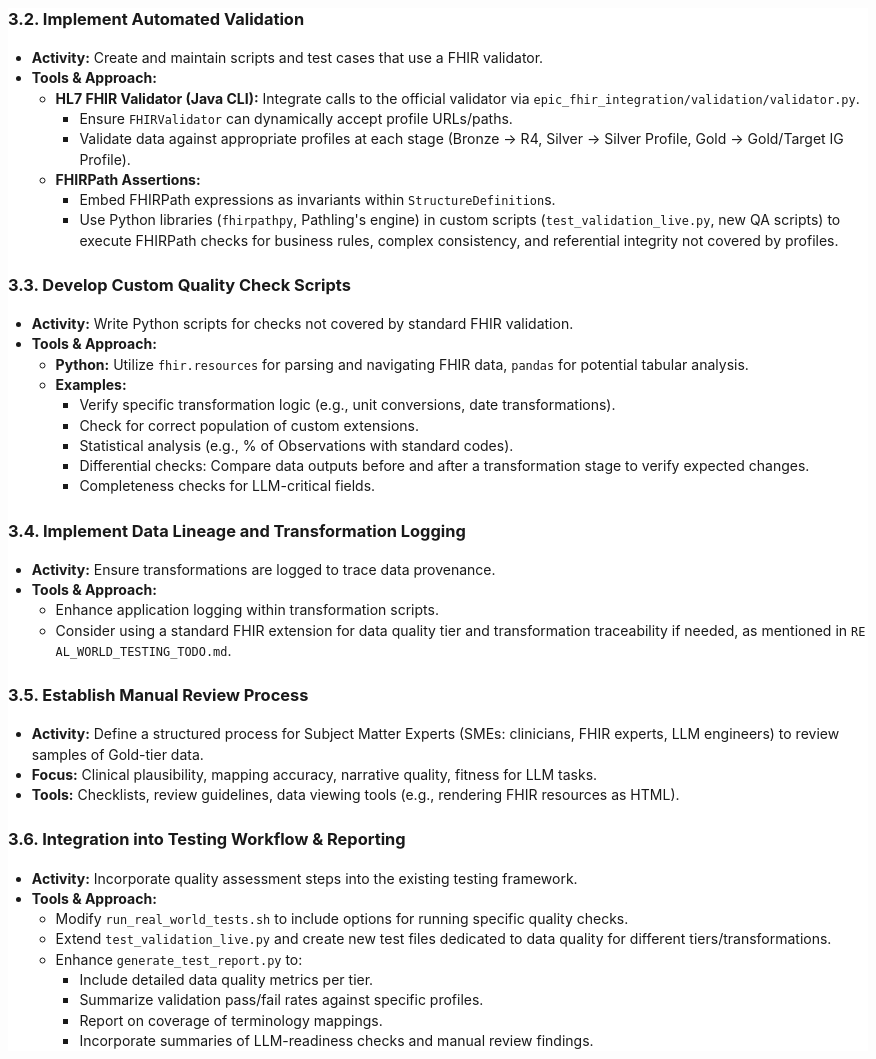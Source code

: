 ### 3.2. Implement Automated Validation
*   **Activity:** Create and maintain scripts and test cases that use a FHIR validator.
*   **Tools & Approach:**
    *   **HL7 FHIR Validator (Java CLI):** Integrate calls to the official validator via `epic_fhir_integration/validation/validator.py`.
        *   Ensure `FHIRValidator` can dynamically accept profile URLs/paths.
        *   Validate data against appropriate profiles at each stage (Bronze -> R4, Silver -> Silver Profile, Gold -> Gold/Target IG Profile).
    *   **FHIRPath Assertions:**
        *   Embed FHIRPath expressions as invariants within `StructureDefinition`s.
        *   Use Python libraries (`fhirpathpy`, Pathling's engine) in custom scripts (`test_validation_live.py`, new QA scripts) to execute FHIRPath checks for business rules, complex consistency, and referential integrity not covered by profiles.

### 3.3. Develop Custom Quality Check Scripts
*   **Activity:** Write Python scripts for checks not covered by standard FHIR validation.
*   **Tools & Approach:**
    *   **Python:** Utilize `fhir.resources` for parsing and navigating FHIR data, `pandas` for potential tabular analysis.
    *   **Examples:**
        *   Verify specific transformation logic (e.g., unit conversions, date transformations).
        *   Check for correct population of custom extensions.
        *   Statistical analysis (e.g., % of Observations with standard codes).
        *   Differential checks: Compare data outputs before and after a transformation stage to verify expected changes.
        *   Completeness checks for LLM-critical fields.

### 3.4. Implement Data Lineage and Transformation Logging
*   **Activity:** Ensure transformations are logged to trace data provenance.
*   **Tools & Approach:**
    *   Enhance application logging within transformation scripts.
    *   Consider using a standard FHIR extension for data quality tier and transformation traceability if needed, as mentioned in `REAL_WORLD_TESTING_TODO.md`.

### 3.5. Establish Manual Review Process
*   **Activity:** Define a structured process for Subject Matter Experts (SMEs: clinicians, FHIR experts, LLM engineers) to review samples of Gold-tier data.
*   **Focus:** Clinical plausibility, mapping accuracy, narrative quality, fitness for LLM tasks.
*   **Tools:** Checklists, review guidelines, data viewing tools (e.g., rendering FHIR resources as HTML).

### 3.6. Integration into Testing Workflow & Reporting
*   **Activity:** Incorporate quality assessment steps into the existing testing framework.
*   **Tools & Approach:**
    *   Modify `run_real_world_tests.sh` to include options for running specific quality checks.
    *   Extend `test_validation_live.py` and create new test files dedicated to data quality for different tiers/transformations.
    *   Enhance `generate_test_report.py` to:
        *   Include detailed data quality metrics per tier.
        *   Summarize validation pass/fail rates against specific profiles.
        *   Report on coverage of terminology mappings.
        *   Incorporate summaries of LLM-readiness checks and manual review findings.
